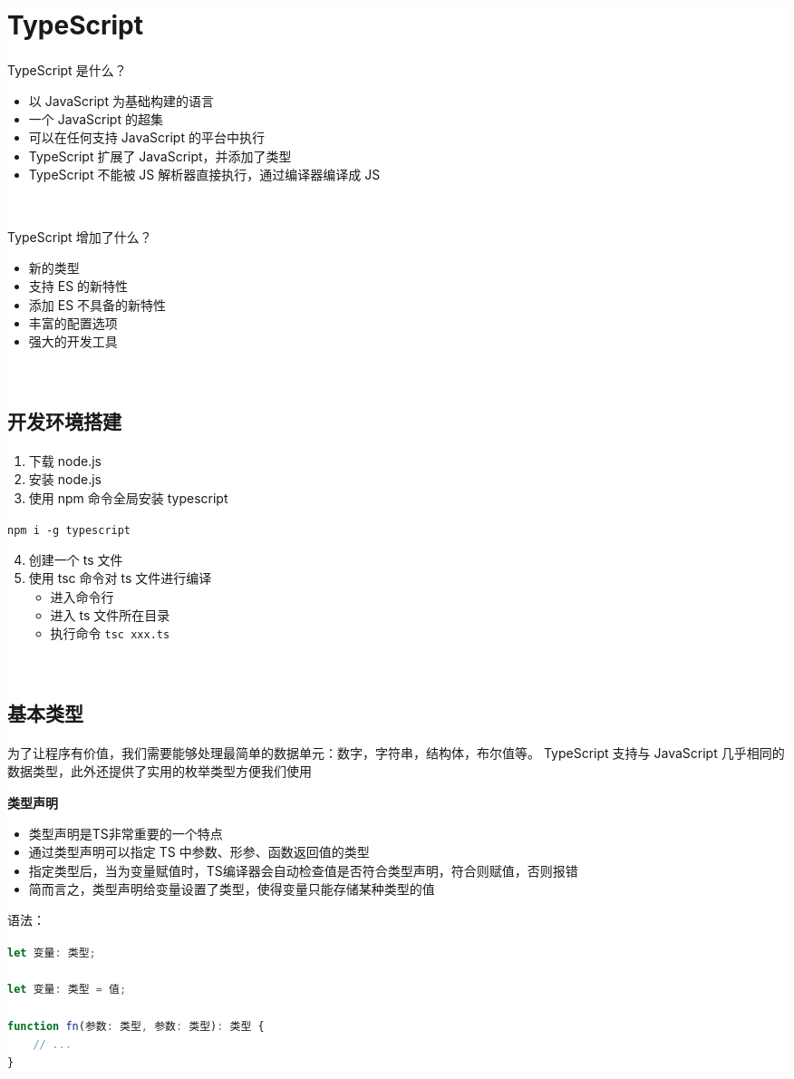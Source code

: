 # TypeScript

TypeScript 是什么？

* 以 JavaScript 为基础构建的语言
* 一个 JavaScript 的超集
* 可以在任何支持 JavaScript 的平台中执行
* TypeScript 扩展了 JavaScript，并添加了类型
* TypeScript 不能被 JS 解析器直接执行，通过编译器编译成 JS

<br>

TypeScript 增加了什么？

* 新的类型
* 支持 ES 的新特性
* 添加 ES 不具备的新特性
* 丰富的配置选项
* 强大的开发工具

<br>

## 开发环境搭建

1. 下载 node.js
2. 安装 node.js
3. 使用 npm 命令全局安装 typescript

```shell
npm i -g typescript
```

4. 创建一个 ts 文件
5. 使用 tsc 命令对 ts 文件进行编译
   * 进入命令行
   * 进入 ts 文件所在目录
   * 执行命令 `tsc xxx.ts`

<br>

## 基本类型

为了让程序有价值，我们需要能够处理最简单的数据单元：数字，字符串，结构体，布尔值等。 TypeScript 支持与 JavaScript 几乎相同的数据类型，此外还提供了实用的枚举类型方便我们使用

**类型声明**

* 类型声明是TS非常重要的一个特点
* 通过类型声明可以指定 TS 中参数、形参、函数返回值的类型
* 指定类型后，当为变量赋值时，TS编译器会自动检查值是否符合类型声明，符合则赋值，否则报错
* 简而言之，类型声明给变量设置了类型，使得变量只能存储某种类型的值

语法：

```typescript
let 变量: 类型;

let 变量: 类型 = 值;

function fn(参数: 类型, 参数: 类型): 类型 {
    // ...
}
```
